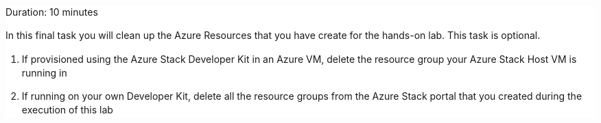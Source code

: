 Duration: 10 minutes

In this final task you will clean up the Azure Resources that you have create for the hands-on lab. This task is optional.

1.  If provisioned using the Azure Stack Developer Kit in an Azure VM, delete the resource group your Azure Stack Host VM is running in

2.  If running on your own Developer Kit, delete all the resource groups from the Azure Stack portal that you created during the execution of this lab
